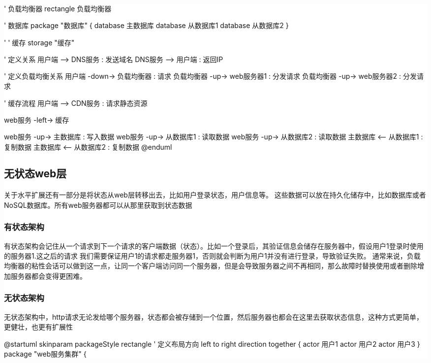 ' 负载均衡器
rectangle 负载均衡器

' 数据库
package "数据库" {
    database 主数据库
    database 从数据库1
    database 从数据库2
}

' ' 缓存
storage "缓存"

' 定义关系
用户端 --> DNS服务 : 发送域名
DNS服务 --> 用户端 : 返回IP

' 定义负载均衡关系
用户端 -down-> 负载均衡器 : 请求
负载均衡器 -up-> web服务器1 : 分发请求
负载均衡器 -up-> web服务器2 : 分发请求

' 缓存流程
用户端 --> CDN服务 : 请求静态资源

web服务 -left-> 缓存

web服务 -up-> 主数据库 : 写入数据
web服务 -up-> 从数据库1 : 读取数据
web服务 -up-> 从数据库2 : 读取数据
主数据库 <-- 从数据库1 : 复制数据
主数据库 <-- 从数据库2 : 复制数据
@enduml

## 无状态web层

关于水平扩展还有一部分是将状态从web层转移出去，比如用户登录状态，用户信息等。
这些数据可以放在持久化储存中，比如数据库或者NoSQL数据库。所有web服务器都可以从那里获取到状态数据

### 有状态架构
有状态架构会记住从一个请求到下一个请求的客户端数据（状态）。比如一个登录后，其验证信息会储存在服务器中，假设用户1登录时使用的服务器1.这之后的请求
我们需要保证用户1的请求都走服务器1，否则就会判断为用户1并没有进行登录，导致验证失败。
通常来说，负载均衡器的粘性会话可以做到这一点，让同一个客户端访问同一个服务器，但是会导致服务器之间不再相同，那么故障时替换使用或者删除增加服务器都会变得更困难。
### 无状态架构
无状态架构中，http请求无论发给哪个服务器，状态都会被存储到一个位置，然后服务器也都会在这里去获取状态信息，这种方式更简单，更健壮，也更有扩展性

@startuml
skinparam packageStyle rectangle
' 定义布局方向
left to right direction
together {
    actor 用户1
    actor 用户2
    actor 用户3
}
package "web服务集群" {
